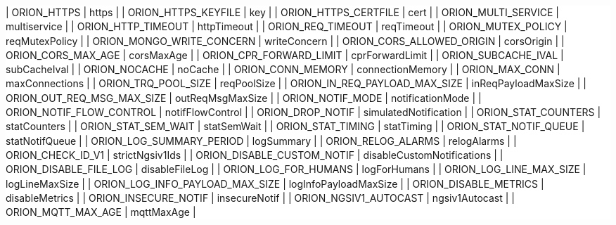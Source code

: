 |   ORION_HTTPS |   https   |
|   ORION_HTTPS_KEYFILE |   key |
|   ORION_HTTPS_CERTFILE    |   cert    |
|   ORION_MULTI_SERVICE |   multiservice    |
|   ORION_HTTP_TIMEOUT  |   httpTimeout |
|   ORION_REQ_TIMEOUT   |   reqTimeout  |
|   ORION_MUTEX_POLICY  |   reqMutexPolicy  |
|   ORION_MONGO_WRITE_CONCERN   |   writeConcern    |
|   ORION_CORS_ALLOWED_ORIGIN   |   corsOrigin  |
|   ORION_CORS_MAX_AGE  |   corsMaxAge  |
|   ORION_CPR_FORWARD_LIMIT |   cprForwardLimit |
|   ORION_SUBCACHE_IVAL |   subCacheIval    |
|   ORION_NOCACHE   |   noCache |
|   ORION_CONN_MEMORY   |   connectionMemory    |
|   ORION_MAX_CONN  |   maxConnections  |
|   ORION_TRQ_POOL_SIZE |   reqPoolSize |
|   ORION_IN_REQ_PAYLOAD_MAX_SIZE   |   inReqPayloadMaxSize |
|   ORION_OUT_REQ_MSG_MAX_SIZE  |   outReqMsgMaxSize    |
|   ORION_NOTIF_MODE    |   notificationMode    |
|   ORION_NOTIF_FLOW_CONTROL    |   notifFlowControl    |
|   ORION_DROP_NOTIF    |   simulatedNotification   |
|   ORION_STAT_COUNTERS |   statCounters    |
|   ORION_STAT_SEM_WAIT |   statSemWait |
|   ORION_STAT_TIMING   |   statTiming  |
|   ORION_STAT_NOTIF_QUEUE  |   statNotifQueue  |
|   ORION_LOG_SUMMARY_PERIOD    |   logSummary  |
|   ORION_RELOG_ALARMS  |   relogAlarms |
|   ORION_CHECK_ID_V1   |   strictNgsiv1Ids |
|   ORION_DISABLE_CUSTOM_NOTIF  |   disableCustomNotifications  |
|   ORION_DISABLE_FILE_LOG  |   disableFileLog  |
|   ORION_LOG_FOR_HUMANS    |   logForHumans    |
|   ORION_LOG_LINE_MAX_SIZE |   logLineMaxSize  |
|   ORION_LOG_INFO_PAYLOAD_MAX_SIZE | logInfoPayloadMaxSize |
|   ORION_DISABLE_METRICS   |   disableMetrics  |
|   ORION_INSECURE_NOTIF    |   insecureNotif   |
|   ORION_NGSIV1_AUTOCAST   |   ngsiv1Autocast  |
|   ORION_MQTT_MAX_AGE      |  mqttMaxAge  |
